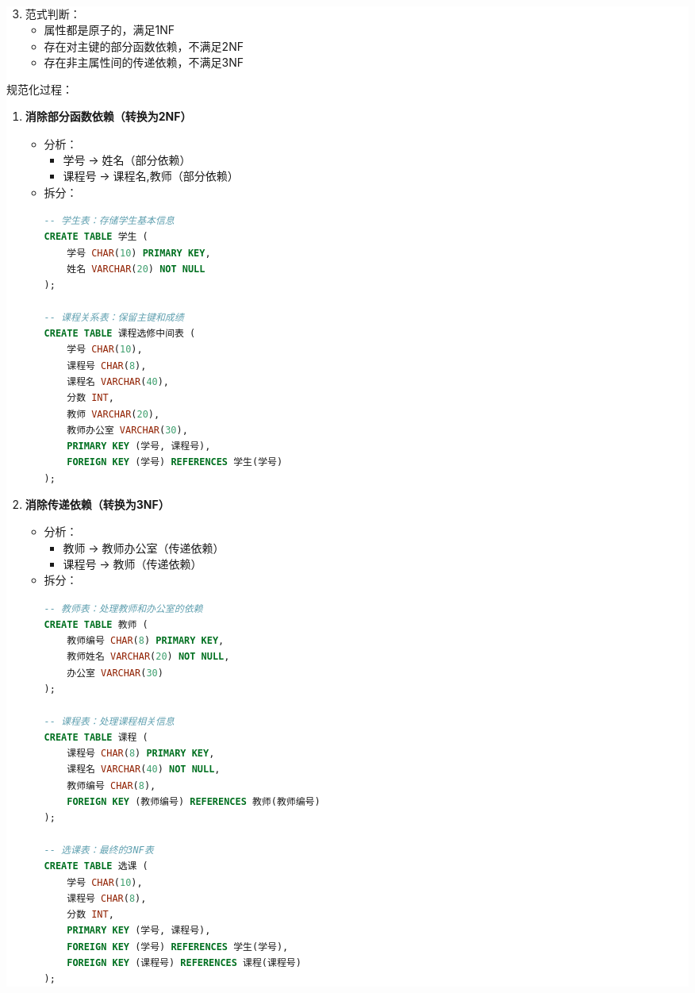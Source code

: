 3. 范式判断：
   - 属性都是原子的，满足1NF
   - 存在对主键的部分函数依赖，不满足2NF
   - 存在非主属性间的传递依赖，不满足3NF

规范化过程：
1. **消除部分函数依赖（转换为2NF）**
   * 分析：
     - 学号 → 姓名（部分依赖）
     - 课程号 → 课程名,教师（部分依赖）
   * 拆分：
     ```sql
     -- 学生表：存储学生基本信息
     CREATE TABLE 学生 (
         学号 CHAR(10) PRIMARY KEY,
         姓名 VARCHAR(20) NOT NULL
     );

     -- 课程关系表：保留主键和成绩
     CREATE TABLE 课程选修中间表 (
         学号 CHAR(10),
         课程号 CHAR(8),
         课程名 VARCHAR(40),
         分数 INT,
         教师 VARCHAR(20),
         教师办公室 VARCHAR(30),
         PRIMARY KEY (学号, 课程号),
         FOREIGN KEY (学号) REFERENCES 学生(学号)
     );
     ```

2. **消除传递依赖（转换为3NF）**
   * 分析：
     - 教师 → 教师办公室（传递依赖）
     - 课程号 → 教师（传递依赖）
   * 拆分：
     ```sql
     -- 教师表：处理教师和办公室的依赖
     CREATE TABLE 教师 (
         教师编号 CHAR(8) PRIMARY KEY,
         教师姓名 VARCHAR(20) NOT NULL,
         办公室 VARCHAR(30)
     );

     -- 课程表：处理课程相关信息
     CREATE TABLE 课程 (
         课程号 CHAR(8) PRIMARY KEY,
         课程名 VARCHAR(40) NOT NULL,
         教师编号 CHAR(8),
         FOREIGN KEY (教师编号) REFERENCES 教师(教师编号)
     );

     -- 选课表：最终的3NF表
     CREATE TABLE 选课 (
         学号 CHAR(10),
         课程号 CHAR(8),
         分数 INT,
         PRIMARY KEY (学号, 课程号),
         FOREIGN KEY (学号) REFERENCES 学生(学号),
         FOREIGN KEY (课程号) REFERENCES 课程(课程号)
     );
     ```
